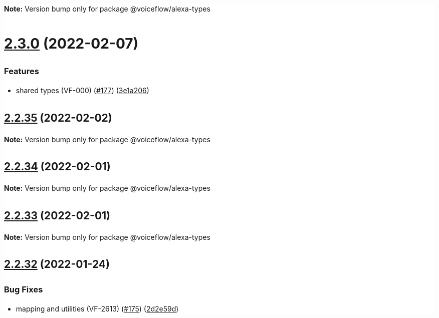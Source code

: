 **Note:** Version bump only for package @voiceflow/alexa-types





# [2.3.0](https://github.com/voiceflow/libs/compare/@voiceflow/alexa-types@2.2.35...@voiceflow/alexa-types@2.3.0) (2022-02-07)


### Features

* shared types (VF-000) ([#177](https://github.com/voiceflow/libs/issues/177)) ([3e1a206](https://github.com/voiceflow/libs/commit/3e1a2062599fea4c8b4961afcad25699742dd34f))





## [2.2.35](https://github.com/voiceflow/libs/compare/@voiceflow/alexa-types@2.2.34...@voiceflow/alexa-types@2.2.35) (2022-02-02)

**Note:** Version bump only for package @voiceflow/alexa-types





## [2.2.34](https://github.com/voiceflow/libs/compare/@voiceflow/alexa-types@2.2.33...@voiceflow/alexa-types@2.2.34) (2022-02-01)

**Note:** Version bump only for package @voiceflow/alexa-types





## [2.2.33](https://github.com/voiceflow/libs/compare/@voiceflow/alexa-types@2.2.32...@voiceflow/alexa-types@2.2.33) (2022-02-01)

**Note:** Version bump only for package @voiceflow/alexa-types





## [2.2.32](https://github.com/voiceflow/libs/compare/@voiceflow/alexa-types@2.2.31...@voiceflow/alexa-types@2.2.32) (2022-01-24)


### Bug Fixes

* mapping and utilities (VF-2613) ([#175](https://github.com/voiceflow/libs/issues/175)) ([2d2e59d](https://github.com/voiceflow/libs/commit/2d2e59da6cd2076ed2b157d47731d521c0e78b7d))
